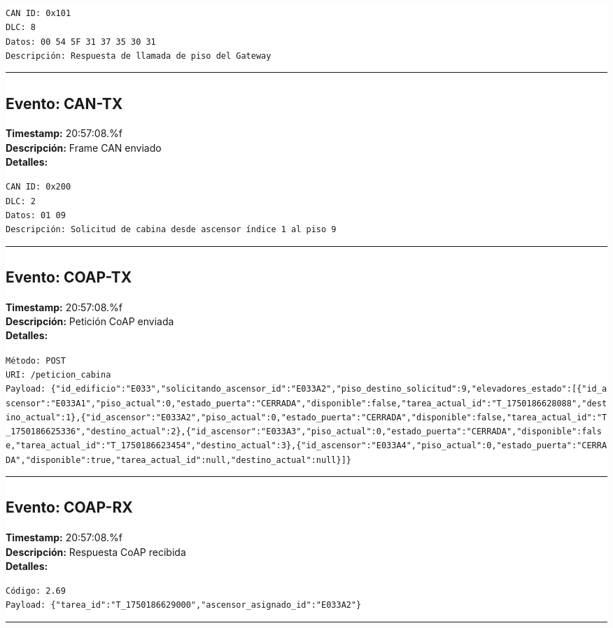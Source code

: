 ```
CAN ID: 0x101
DLC: 8
Datos: 00 54 5F 31 37 35 30 31 
Descripción: Respuesta de llamada de piso del Gateway
```

---

## Evento: CAN-TX

**Timestamp:** 20:57:08.%f  
**Descripción:** Frame CAN enviado  
**Detalles:**

```
CAN ID: 0x200
DLC: 2
Datos: 01 09 
Descripción: Solicitud de cabina desde ascensor índice 1 al piso 9
```

---

## Evento: COAP-TX

**Timestamp:** 20:57:08.%f  
**Descripción:** Petición CoAP enviada  
**Detalles:**

```
Método: POST
URI: /peticion_cabina
Payload: {"id_edificio":"E033","solicitando_ascensor_id":"E033A2","piso_destino_solicitud":9,"elevadores_estado":[{"id_ascensor":"E033A1","piso_actual":0,"estado_puerta":"CERRADA","disponible":false,"tarea_actual_id":"T_1750186628088","destino_actual":1},{"id_ascensor":"E033A2","piso_actual":0,"estado_puerta":"CERRADA","disponible":false,"tarea_actual_id":"T_1750186625336","destino_actual":2},{"id_ascensor":"E033A3","piso_actual":0,"estado_puerta":"CERRADA","disponible":false,"tarea_actual_id":"T_1750186623454","destino_actual":3},{"id_ascensor":"E033A4","piso_actual":0,"estado_puerta":"CERRADA","disponible":true,"tarea_actual_id":null,"destino_actual":null}]}
```

---

## Evento: COAP-RX

**Timestamp:** 20:57:08.%f  
**Descripción:** Respuesta CoAP recibida  
**Detalles:**

```
Código: 2.69
Payload: {"tarea_id":"T_1750186629000","ascensor_asignado_id":"E033A2"}
```

---